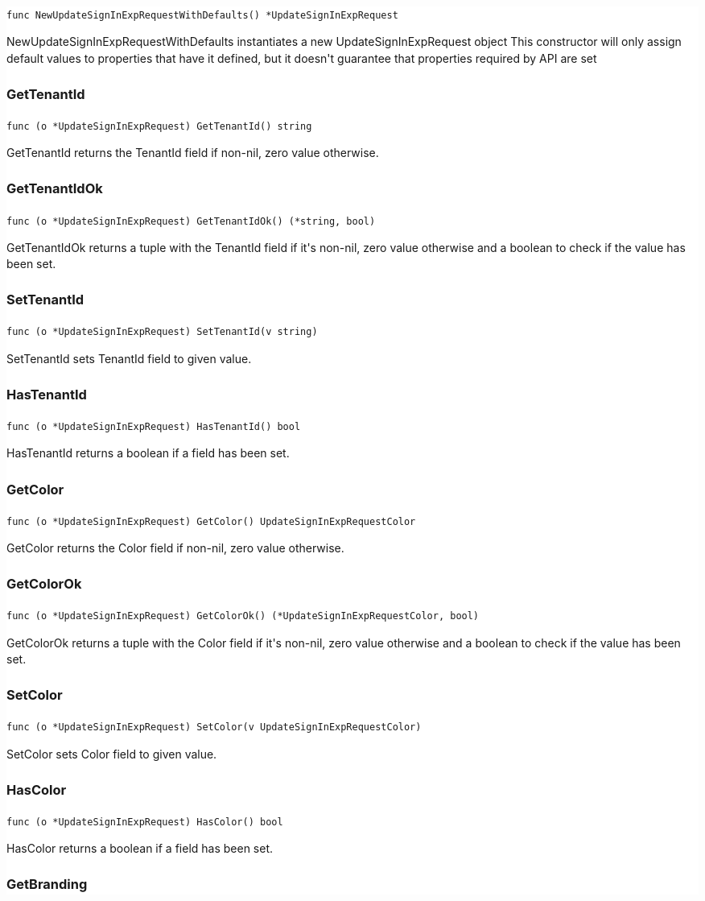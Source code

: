 `func NewUpdateSignInExpRequestWithDefaults() *UpdateSignInExpRequest`

NewUpdateSignInExpRequestWithDefaults instantiates a new UpdateSignInExpRequest object
This constructor will only assign default values to properties that have it defined,
but it doesn't guarantee that properties required by API are set

### GetTenantId

`func (o *UpdateSignInExpRequest) GetTenantId() string`

GetTenantId returns the TenantId field if non-nil, zero value otherwise.

### GetTenantIdOk

`func (o *UpdateSignInExpRequest) GetTenantIdOk() (*string, bool)`

GetTenantIdOk returns a tuple with the TenantId field if it's non-nil, zero value otherwise
and a boolean to check if the value has been set.

### SetTenantId

`func (o *UpdateSignInExpRequest) SetTenantId(v string)`

SetTenantId sets TenantId field to given value.

### HasTenantId

`func (o *UpdateSignInExpRequest) HasTenantId() bool`

HasTenantId returns a boolean if a field has been set.

### GetColor

`func (o *UpdateSignInExpRequest) GetColor() UpdateSignInExpRequestColor`

GetColor returns the Color field if non-nil, zero value otherwise.

### GetColorOk

`func (o *UpdateSignInExpRequest) GetColorOk() (*UpdateSignInExpRequestColor, bool)`

GetColorOk returns a tuple with the Color field if it's non-nil, zero value otherwise
and a boolean to check if the value has been set.

### SetColor

`func (o *UpdateSignInExpRequest) SetColor(v UpdateSignInExpRequestColor)`

SetColor sets Color field to given value.

### HasColor

`func (o *UpdateSignInExpRequest) HasColor() bool`

HasColor returns a boolean if a field has been set.

### GetBranding
